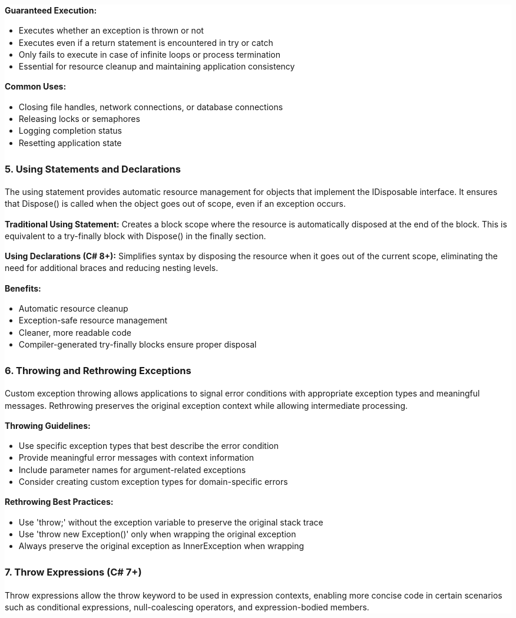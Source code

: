 **Guaranteed Execution:**
- Executes whether an exception is thrown or not
- Executes even if a return statement is encountered in try or catch
- Only fails to execute in case of infinite loops or process termination
- Essential for resource cleanup and maintaining application consistency

**Common Uses:**
- Closing file handles, network connections, or database connections
- Releasing locks or semaphores
- Logging completion status
- Resetting application state

### 5. Using Statements and Declarations

The using statement provides automatic resource management for objects that implement the IDisposable interface. It ensures that Dispose() is called when the object goes out of scope, even if an exception occurs.

**Traditional Using Statement:**
Creates a block scope where the resource is automatically disposed at the end of the block. This is equivalent to a try-finally block with Dispose() in the finally section.

**Using Declarations (C# 8+):**
Simplifies syntax by disposing the resource when it goes out of the current scope, eliminating the need for additional braces and reducing nesting levels.

**Benefits:**
- Automatic resource cleanup
- Exception-safe resource management
- Cleaner, more readable code
- Compiler-generated try-finally blocks ensure proper disposal

### 6. Throwing and Rethrowing Exceptions

Custom exception throwing allows applications to signal error conditions with appropriate exception types and meaningful messages. Rethrowing preserves the original exception context while allowing intermediate processing.

**Throwing Guidelines:**
- Use specific exception types that best describe the error condition
- Provide meaningful error messages with context information
- Include parameter names for argument-related exceptions
- Consider creating custom exception types for domain-specific errors

**Rethrowing Best Practices:**
- Use 'throw;' without the exception variable to preserve the original stack trace
- Use 'throw new Exception()' only when wrapping the original exception
- Always preserve the original exception as InnerException when wrapping

### 7. Throw Expressions (C# 7+)

Throw expressions allow the throw keyword to be used in expression contexts, enabling more concise code in certain scenarios such as conditional expressions, null-coalescing operators, and expression-bodied members.
